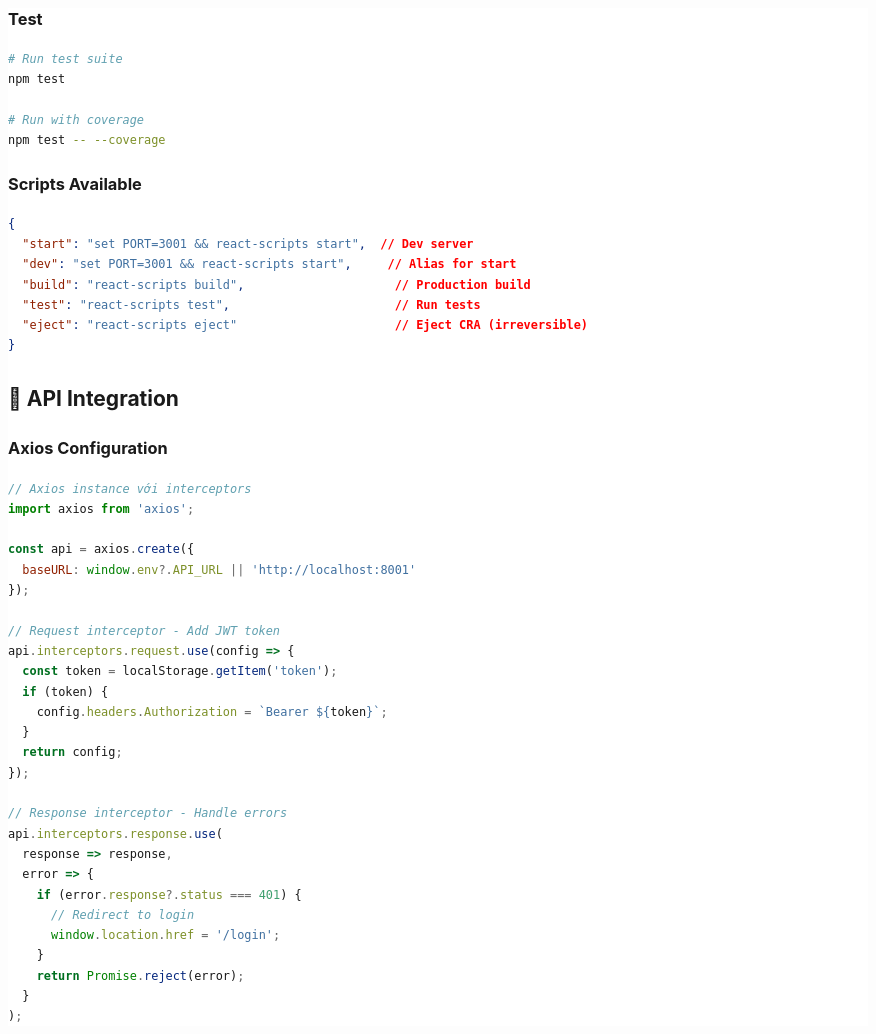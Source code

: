 ### Test

```bash
# Run test suite
npm test

# Run with coverage
npm test -- --coverage
```

### Scripts Available

```json
{
  "start": "set PORT=3001 && react-scripts start",  // Dev server
  "dev": "set PORT=3001 && react-scripts start",     // Alias for start
  "build": "react-scripts build",                     // Production build
  "test": "react-scripts test",                       // Run tests
  "eject": "react-scripts eject"                      // Eject CRA (irreversible)
}
```

## 🔌 API Integration

### Axios Configuration

```javascript
// Axios instance với interceptors
import axios from 'axios';

const api = axios.create({
  baseURL: window.env?.API_URL || 'http://localhost:8001'
});

// Request interceptor - Add JWT token
api.interceptors.request.use(config => {
  const token = localStorage.getItem('token');
  if (token) {
    config.headers.Authorization = `Bearer ${token}`;
  }
  return config;
});

// Response interceptor - Handle errors
api.interceptors.response.use(
  response => response,
  error => {
    if (error.response?.status === 401) {
      // Redirect to login
      window.location.href = '/login';
    }
    return Promise.reject(error);
  }
);
```
